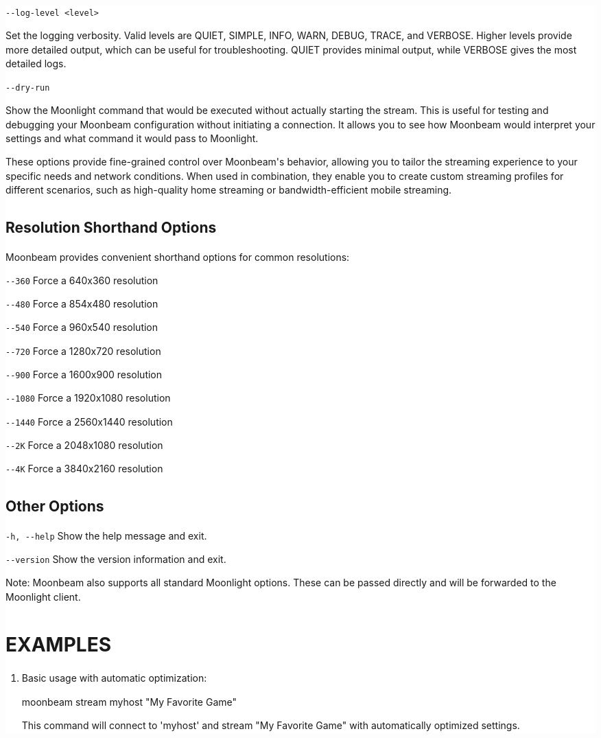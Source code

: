 `--log-level <level>`

Set the logging verbosity. Valid levels are QUIET, SIMPLE, INFO, WARN, DEBUG, TRACE, and VERBOSE. Higher levels provide more detailed output, which can be useful for troubleshooting. QUIET provides minimal output, while VERBOSE gives the most detailed logs.

`--dry-run`

Show the Moonlight command that would be executed without actually starting the stream. This is useful for testing and debugging your Moonbeam configuration without initiating a connection. It allows you to see how Moonbeam would interpret your settings and what command it would pass to Moonlight.

These options provide fine-grained control over Moonbeam's behavior, allowing you to tailor the streaming experience to your specific needs and network conditions. When used in combination, they enable you to create custom streaming profiles for different scenarios, such as high-quality home streaming or bandwidth-efficient mobile streaming.

## Resolution Shorthand Options

Moonbeam provides convenient shorthand options for common resolutions:

`--360` Force a 640x360 resolution

`--480` Force a 854x480 resolution

`--540` Force a 960x540 resolution

`--720` Force a 1280x720 resolution

`--900` Force a 1600x900 resolution
    
`--1080` Force a 1920x1080 resolution

`--1440` Force a 2560x1440 resolution

`--2K` Force a 2048x1080 resolution

`--4K` Force a 3840x2160 resolution

## Other Options

`-h, --help`
    Show the help message and exit.

`--version`
    Show the version information and exit.

Note: Moonbeam also supports all standard Moonlight options. These can be passed directly and will be forwarded to the Moonlight client.

# EXAMPLES

1. Basic usage with automatic optimization:

   moonbeam stream myhost "My Favorite Game"

   This command will connect to 'myhost' and stream "My Favorite Game" with automatically optimized settings.

